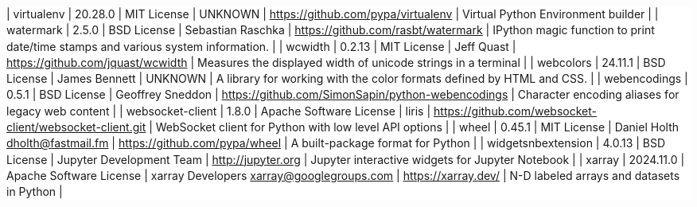 | virtualenv                | 20.28.0        | MIT License                                                                                                    | UNKNOWN                                                                                                                     | https://github.com/pypa/virtualenv                                | Virtual Python Environment builder                                                                                                                                                                                                                                                |
| watermark                 | 2.5.0          | BSD License                                                                                                    | Sebastian Raschka                                                                                                           | https://github.com/rasbt/watermark                                | IPython magic function to print date/time stamps and various system information.                                                                                                                                                                                                  |
| wcwidth                   | 0.2.13         | MIT License                                                                                                    | Jeff Quast                                                                                                                  | https://github.com/jquast/wcwidth                                 | Measures the displayed width of unicode strings in a terminal                                                                                                                                                                                                                     |
| webcolors                 | 24.11.1        | BSD License                                                                                                    | James Bennett                                                                                                               | UNKNOWN                                                           | A library for working with the color formats defined by HTML and CSS.                                                                                                                                                                                                             |
| webencodings              | 0.5.1          | BSD License                                                                                                    | Geoffrey Sneddon                                                                                                            | https://github.com/SimonSapin/python-webencodings                 | Character encoding aliases for legacy web content                                                                                                                                                                                                                                 |
| websocket-client          | 1.8.0          | Apache Software License                                                                                        | liris                                                                                                                       | https://github.com/websocket-client/websocket-client.git          | WebSocket client for Python with low level API options                                                                                                                                                                                                                            |
| wheel                     | 0.45.1         | MIT License                                                                                                    | Daniel Holth <dholth@fastmail.fm>                                                                                           | https://github.com/pypa/wheel                                     | A built-package format for Python                                                                                                                                                                                                                                                 |
| widgetsnbextension        | 4.0.13         | BSD License                                                                                                    | Jupyter Development Team                                                                                                    | http://jupyter.org                                                | Jupyter interactive widgets for Jupyter Notebook                                                                                                                                                                                                                                  |
| xarray                    | 2024.11.0      | Apache Software License                                                                                        | xarray Developers <xarray@googlegroups.com>                                                                                 | https://xarray.dev/                                               | N-D labeled arrays and datasets in Python                                                                                                                                                                                                                                         |